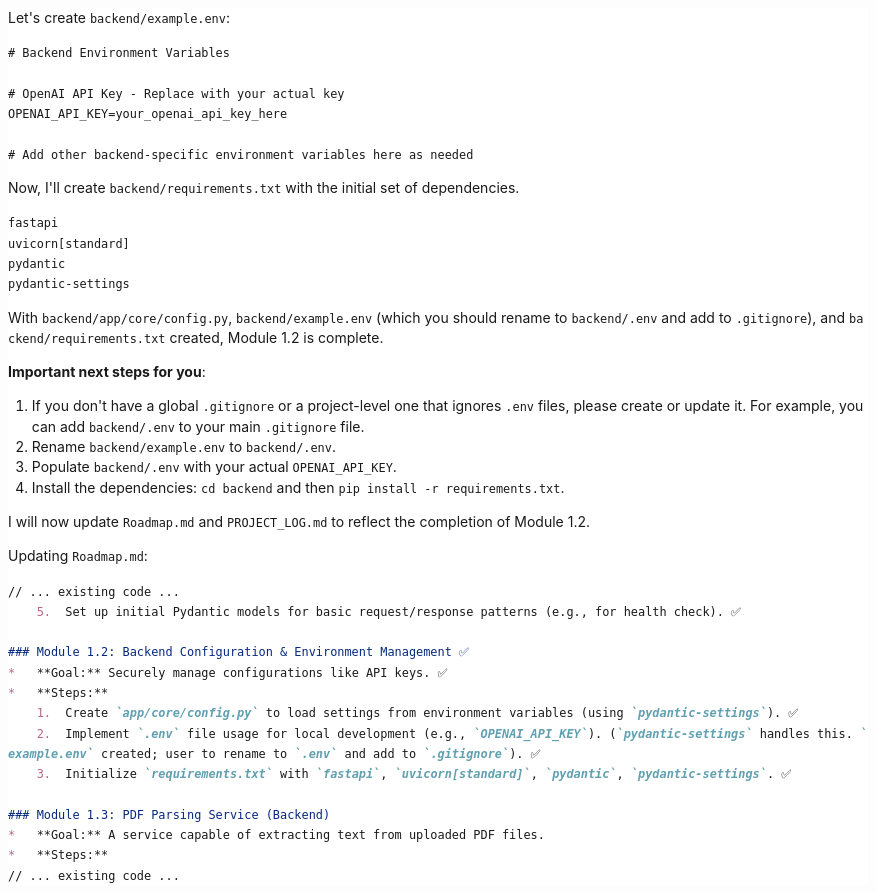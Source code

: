 Let's create `backend/example.env`:

```plaintext
# Backend Environment Variables

# OpenAI API Key - Replace with your actual key
OPENAI_API_KEY=your_openai_api_key_here

# Add other backend-specific environment variables here as needed

```

Now, I'll create `backend/requirements.txt` with the initial set of dependencies.

```pip-requirements
fastapi
uvicorn[standard]
pydantic
pydantic-settings

```

With `backend/app/core/config.py`, `backend/example.env` (which you should rename to `backend/.env` and add to `.gitignore`), and `backend/requirements.txt` created, Module 1.2 is complete.

**Important next steps for you**:
1.  If you don't have a global `.gitignore` or a project-level one that ignores `.env` files, please create or update it. For example, you can add `backend/.env` to your main `.gitignore` file.
2.  Rename `backend/example.env` to `backend/.env`.
3.  Populate `backend/.env` with your actual `OPENAI_API_KEY`.
4.  Install the dependencies: `cd backend` and then `pip install -r requirements.txt`.

I will now update `Roadmap.md` and `PROJECT_LOG.md` to reflect the completion of Module 1.2.

Updating `Roadmap.md`:

```markdown
// ... existing code ...
    5.  Set up initial Pydantic models for basic request/response patterns (e.g., for health check). ✅

### Module 1.2: Backend Configuration & Environment Management ✅
*   **Goal:** Securely manage configurations like API keys. ✅
*   **Steps:**
    1.  Create `app/core/config.py` to load settings from environment variables (using `pydantic-settings`). ✅
    2.  Implement `.env` file usage for local development (e.g., `OPENAI_API_KEY`). (`pydantic-settings` handles this. `example.env` created; user to rename to `.env` and add to `.gitignore`). ✅
    3.  Initialize `requirements.txt` with `fastapi`, `uvicorn[standard]`, `pydantic`, `pydantic-settings`. ✅

### Module 1.3: PDF Parsing Service (Backend)
*   **Goal:** A service capable of extracting text from uploaded PDF files.
*   **Steps:**
// ... existing code ...

```
